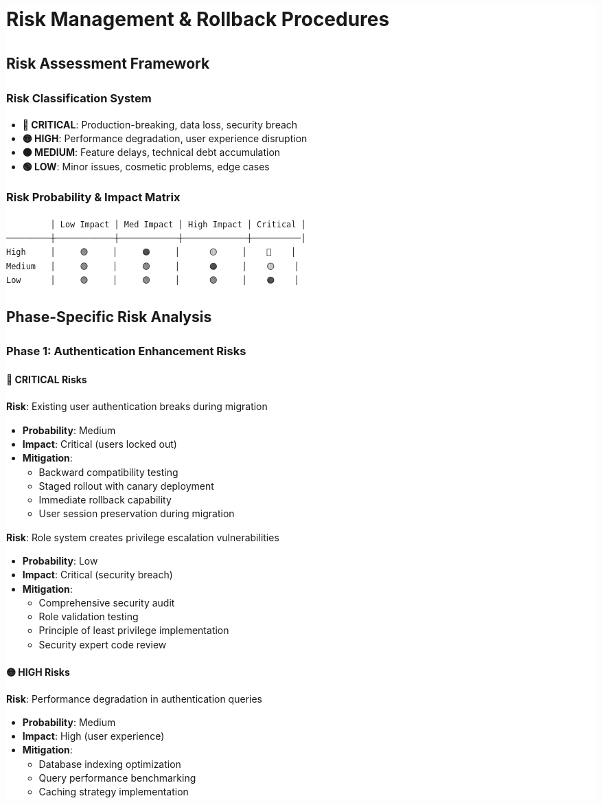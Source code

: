 # Risk Management & Rollback Procedures

## Risk Assessment Framework

### Risk Classification System
- **🔴 CRITICAL**: Production-breaking, data loss, security breach
- **🟡 HIGH**: Performance degradation, user experience disruption
- **🟠 MEDIUM**: Feature delays, technical debt accumulation
- **🟢 LOW**: Minor issues, cosmetic problems, edge cases

### Risk Probability & Impact Matrix
```
         │ Low Impact │ Med Impact │ High Impact │ Critical │
─────────┼────────────┼────────────┼─────────────┼──────────│
High     │     🟢     │     🟠     │      🟡     │    🔴    │
Medium   │     🟢     │     🟢     │      🟠     │    🟡    │
Low      │     🟢     │     🟢     │      🟢     │    🟠    │
```

## Phase-Specific Risk Analysis

### Phase 1: Authentication Enhancement Risks

#### 🔴 CRITICAL Risks
**Risk**: Existing user authentication breaks during migration
- **Probability**: Medium
- **Impact**: Critical (users locked out)
- **Mitigation**:
  - Backward compatibility testing
  - Staged rollout with canary deployment
  - Immediate rollback capability
  - User session preservation during migration

**Risk**: Role system creates privilege escalation vulnerabilities
- **Probability**: Low
- **Impact**: Critical (security breach)
- **Mitigation**:
  - Comprehensive security audit
  - Role validation testing
  - Principle of least privilege implementation
  - Security expert code review

#### 🟡 HIGH Risks
**Risk**: Performance degradation in authentication queries
- **Probability**: Medium
- **Impact**: High (user experience)
- **Mitigation**:
  - Database indexing optimization
  - Query performance benchmarking
  - Caching strategy implementation
